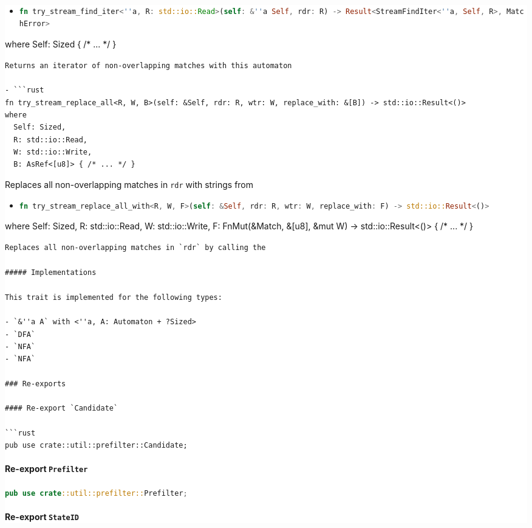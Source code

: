 - ```rust
  fn try_stream_find_iter<''a, R: std::io::Read>(self: &''a Self, rdr: R) -> Result<StreamFindIter<''a, Self, R>, MatchError>
where
    Self: Sized { /* ... */ }
  ```
  Returns an iterator of non-overlapping matches with this automaton

- ```rust
  fn try_stream_replace_all<R, W, B>(self: &Self, rdr: R, wtr: W, replace_with: &[B]) -> std::io::Result<()>
where
    Self: Sized,
    R: std::io::Read,
    W: std::io::Write,
    B: AsRef<[u8]> { /* ... */ }
  ```
  Replaces all non-overlapping matches in `rdr` with strings from

- ```rust
  fn try_stream_replace_all_with<R, W, F>(self: &Self, rdr: R, wtr: W, replace_with: F) -> std::io::Result<()>
where
    Self: Sized,
    R: std::io::Read,
    W: std::io::Write,
    F: FnMut(&Match, &[u8], &mut W) -> std::io::Result<()> { /* ... */ }
  ```
  Replaces all non-overlapping matches in `rdr` by calling the

##### Implementations

This trait is implemented for the following types:

- `&''a A` with <''a, A: Automaton + ?Sized>
- `DFA`
- `NFA`
- `NFA`

### Re-exports

#### Re-export `Candidate`

```rust
pub use crate::util::prefilter::Candidate;
```

#### Re-export `Prefilter`

```rust
pub use crate::util::prefilter::Prefilter;
```

#### Re-export `StateID`
